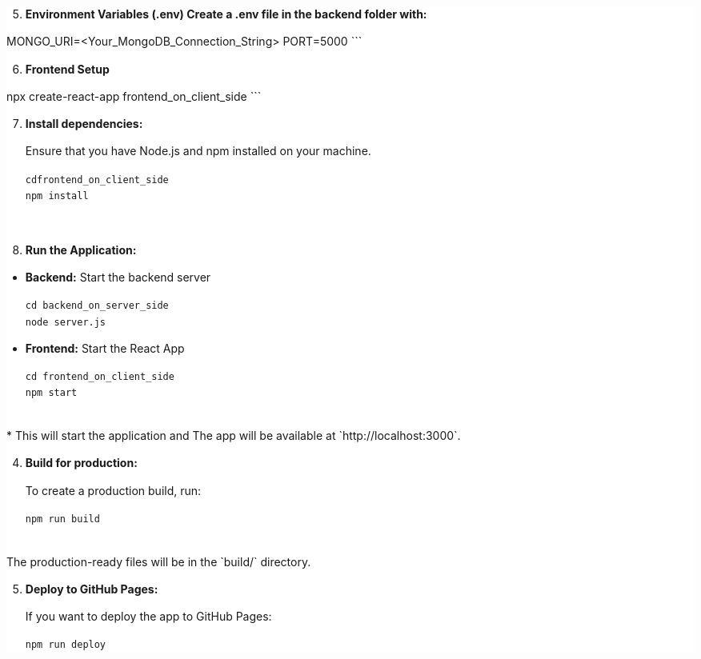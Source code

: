 5. **Environment Variables (.env) Create a .env file in the backend folder with:**

    ```
MONGO_URI=<Your_MongoDB_Connection_String>
PORT=5000
    ```

6. **Frontend Setup**

    ```
npx create-react-app frontend_on_client_side
    ```

7. **Install dependencies:**

    Ensure that you have Node.js and npm installed on your machine.

    ```
    cdfrontend_on_client_side
    npm install
    ```
<br>

8. **Run the Application:**

* **Backend:** Start the backend server

    ```
    cd backend_on_server_side
    node server.js
    ```

* **Frontend:** Start the React App

    ```
    cd frontend_on_client_side
    npm start
    ```
<br>
* This will start the application and The app will be available at `http://localhost:3000`.
<br>

4. **Build for production:**

    To create a production build, run:

    ```
    npm run build
    ```
<br>
The production-ready files will be in the `build/` directory.

<br>

5. **Deploy to GitHub Pages:**

    If you want to deploy the app to GitHub Pages:

    ```
    npm run deploy
    ```
